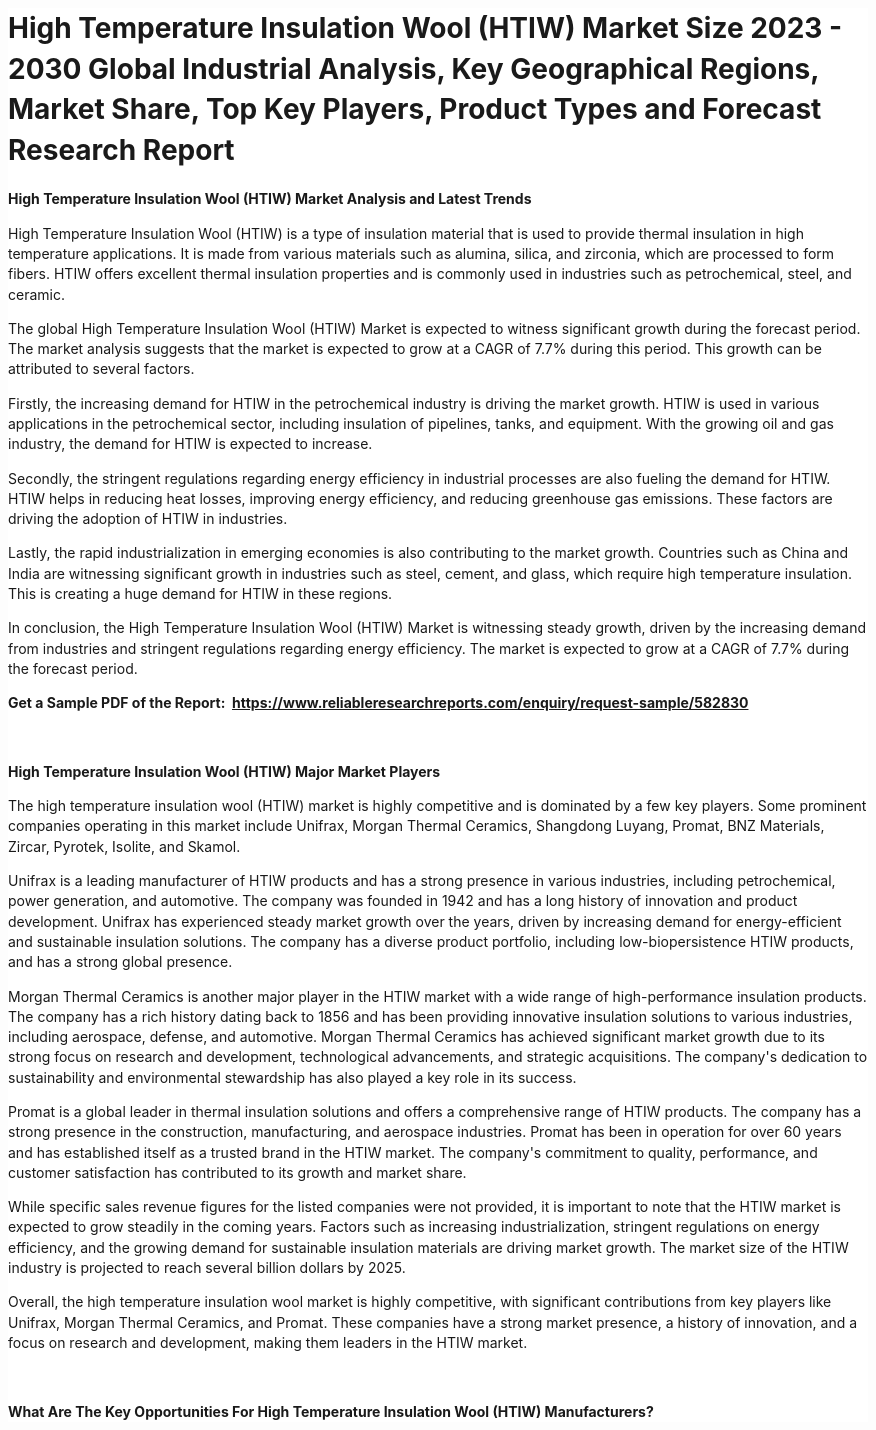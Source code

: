 <p><h1>High Temperature Insulation Wool (HTIW) Market Size 2023 - 2030 Global Industrial Analysis, Key Geographical Regions, Market Share, Top Key Players, Product Types and Forecast Research Report</h1></p><p><strong>High Temperature Insulation Wool (HTIW) Market Analysis and Latest Trends</strong></p>
<p><p>High Temperature Insulation Wool (HTIW) is a type of insulation material that is used to provide thermal insulation in high temperature applications. It is made from various materials such as alumina, silica, and zirconia, which are processed to form fibers. HTIW offers excellent thermal insulation properties and is commonly used in industries such as petrochemical, steel, and ceramic.</p><p>The global High Temperature Insulation Wool (HTIW) Market is expected to witness significant growth during the forecast period. The market analysis suggests that the market is expected to grow at a CAGR of 7.7% during this period. This growth can be attributed to several factors.</p><p>Firstly, the increasing demand for HTIW in the petrochemical industry is driving the market growth. HTIW is used in various applications in the petrochemical sector, including insulation of pipelines, tanks, and equipment. With the growing oil and gas industry, the demand for HTIW is expected to increase.</p><p>Secondly, the stringent regulations regarding energy efficiency in industrial processes are also fueling the demand for HTIW. HTIW helps in reducing heat losses, improving energy efficiency, and reducing greenhouse gas emissions. These factors are driving the adoption of HTIW in industries.</p><p>Lastly, the rapid industrialization in emerging economies is also contributing to the market growth. Countries such as China and India are witnessing significant growth in industries such as steel, cement, and glass, which require high temperature insulation. This is creating a huge demand for HTIW in these regions.</p><p>In conclusion, the High Temperature Insulation Wool (HTIW) Market is witnessing steady growth, driven by the increasing demand from industries and stringent regulations regarding energy efficiency. The market is expected to grow at a CAGR of 7.7% during the forecast period.</p></p>
<p><strong>Get a Sample PDF of the Report:&nbsp; <a href="https://www.reliableresearchreports.com/enquiry/request-sample/582830">https://www.reliableresearchreports.com/enquiry/request-sample/582830</a></strong></p>
<p>&nbsp;</p>
<p><strong>High Temperature Insulation Wool (HTIW) Major Market Players</strong></p>
<p><p>The high temperature insulation wool (HTIW) market is highly competitive and is dominated by a few key players. Some prominent companies operating in this market include Unifrax, Morgan Thermal Ceramics, Shangdong Luyang, Promat, BNZ Materials, Zircar, Pyrotek, Isolite, and Skamol.</p><p>Unifrax is a leading manufacturer of HTIW products and has a strong presence in various industries, including petrochemical, power generation, and automotive. The company was founded in 1942 and has a long history of innovation and product development. Unifrax has experienced steady market growth over the years, driven by increasing demand for energy-efficient and sustainable insulation solutions. The company has a diverse product portfolio, including low-biopersistence HTIW products, and has a strong global presence.</p><p>Morgan Thermal Ceramics is another major player in the HTIW market with a wide range of high-performance insulation products. The company has a rich history dating back to 1856 and has been providing innovative insulation solutions to various industries, including aerospace, defense, and automotive. Morgan Thermal Ceramics has achieved significant market growth due to its strong focus on research and development, technological advancements, and strategic acquisitions. The company's dedication to sustainability and environmental stewardship has also played a key role in its success.</p><p>Promat is a global leader in thermal insulation solutions and offers a comprehensive range of HTIW products. The company has a strong presence in the construction, manufacturing, and aerospace industries. Promat has been in operation for over 60 years and has established itself as a trusted brand in the HTIW market. The company's commitment to quality, performance, and customer satisfaction has contributed to its growth and market share.</p><p>While specific sales revenue figures for the listed companies were not provided, it is important to note that the HTIW market is expected to grow steadily in the coming years. Factors such as increasing industrialization, stringent regulations on energy efficiency, and the growing demand for sustainable insulation materials are driving market growth. The market size of the HTIW industry is projected to reach several billion dollars by 2025.</p><p>Overall, the high temperature insulation wool market is highly competitive, with significant contributions from key players like Unifrax, Morgan Thermal Ceramics, and Promat. These companies have a strong market presence, a history of innovation, and a focus on research and development, making them leaders in the HTIW market.</p></p>
<p>&nbsp;</p>
<p><strong>What Are The Key Opportunities For High Temperature Insulation Wool (HTIW) Manufacturers?</strong></p>
